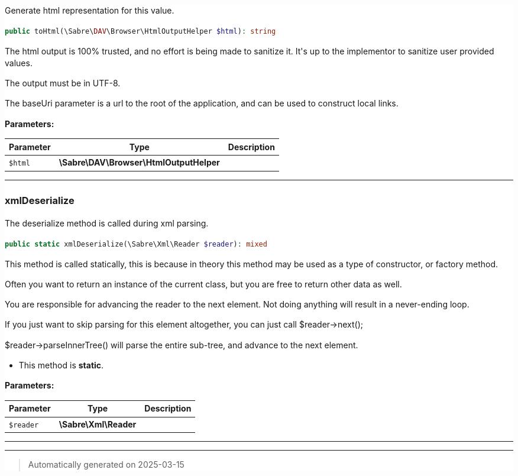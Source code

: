 Generate html representation for this value.

```php
public toHtml(\Sabre\DAV\Browser\HtmlOutputHelper $html): string
```

The html output is 100% trusted, and no effort is being made to sanitize
it. It's up to the implementor to sanitize user provided values.

The output must be in UTF-8.

The baseUri parameter is a url to the root of the application, and can
be used to construct local links.






**Parameters:**

| Parameter | Type | Description |
|-----------|------|-------------|
| `$html` | **\Sabre\DAV\Browser\HtmlOutputHelper** |  |





***

### xmlDeserialize

The deserialize method is called during xml parsing.

```php
public static xmlDeserialize(\Sabre\Xml\Reader $reader): mixed
```

This method is called statically, this is because in theory this method
may be used as a type of constructor, or factory method.

Often you want to return an instance of the current class, but you are
free to return other data as well.

You are responsible for advancing the reader to the next element. Not
doing anything will result in a never-ending loop.

If you just want to skip parsing for this element altogether, you can
just call $reader->next();

$reader->parseInnerTree() will parse the entire sub-tree, and advance to
the next element.

* This method is **static**.




**Parameters:**

| Parameter | Type | Description |
|-----------|------|-------------|
| `$reader` | **\Sabre\Xml\Reader** |  |





***


***
> Automatically generated on 2025-03-15
